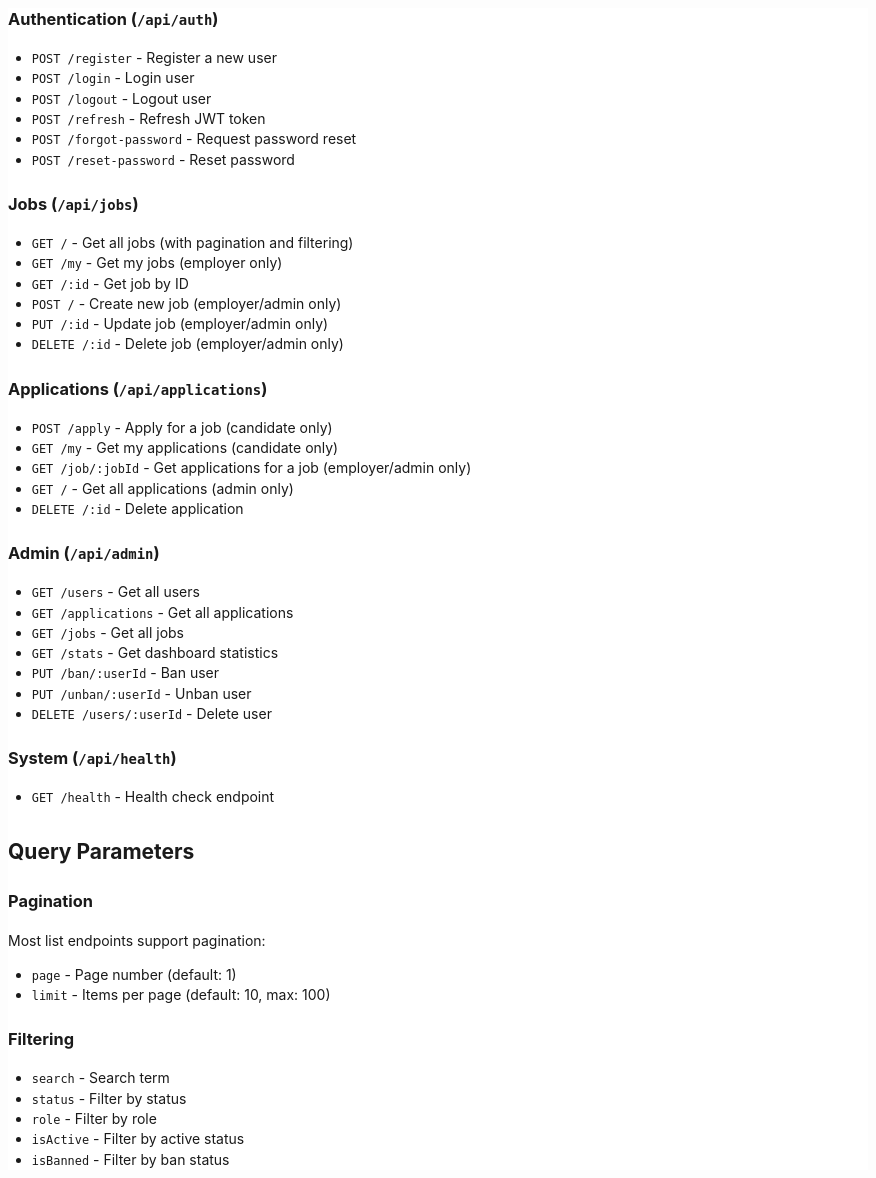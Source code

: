 ### Authentication (`/api/auth`)

- `POST /register` - Register a new user
- `POST /login` - Login user
- `POST /logout` - Logout user
- `POST /refresh` - Refresh JWT token
- `POST /forgot-password` - Request password reset
- `POST /reset-password` - Reset password

### Jobs (`/api/jobs`)

- `GET /` - Get all jobs (with pagination and filtering)
- `GET /my` - Get my jobs (employer only)
- `GET /:id` - Get job by ID
- `POST /` - Create new job (employer/admin only)
- `PUT /:id` - Update job (employer/admin only)
- `DELETE /:id` - Delete job (employer/admin only)

### Applications (`/api/applications`)

- `POST /apply` - Apply for a job (candidate only)
- `GET /my` - Get my applications (candidate only)
- `GET /job/:jobId` - Get applications for a job (employer/admin only)
- `GET /` - Get all applications (admin only)
- `DELETE /:id` - Delete application

### Admin (`/api/admin`)

- `GET /users` - Get all users
- `GET /applications` - Get all applications
- `GET /jobs` - Get all jobs
- `GET /stats` - Get dashboard statistics
- `PUT /ban/:userId` - Ban user
- `PUT /unban/:userId` - Unban user
- `DELETE /users/:userId` - Delete user

### System (`/api/health`)

- `GET /health` - Health check endpoint

## Query Parameters

### Pagination

Most list endpoints support pagination:

- `page` - Page number (default: 1)
- `limit` - Items per page (default: 10, max: 100)

### Filtering

- `search` - Search term
- `status` - Filter by status
- `role` - Filter by role
- `isActive` - Filter by active status
- `isBanned` - Filter by ban status
